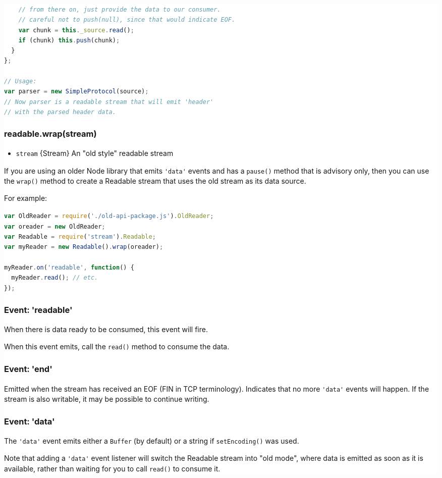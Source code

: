 ```javascript
    // from there on, just provide the data to our consumer.
    // careful not to push(null), since that would indicate EOF.
    var chunk = this._source.read();
    if (chunk) this.push(chunk);
  }
};

// Usage:
var parser = new SimpleProtocol(source);
// Now parser is a readable stream that will emit 'header'
// with the parsed header data.
```

### readable.wrap(stream)

* `stream` {Stream} An "old style" readable stream

If you are using an older Node library that emits `'data'` events and
has a `pause()` method that is advisory only, then you can use the
`wrap()` method to create a Readable stream that uses the old stream
as its data source.

For example:

```javascript
var OldReader = require('./old-api-package.js').OldReader;
var oreader = new OldReader;
var Readable = require('stream').Readable;
var myReader = new Readable().wrap(oreader);

myReader.on('readable', function() {
  myReader.read(); // etc.
});
```

### Event: 'readable'

When there is data ready to be consumed, this event will fire.

When this event emits, call the `read()` method to consume the data.

### Event: 'end'

Emitted when the stream has received an EOF (FIN in TCP terminology).
Indicates that no more `'data'` events will happen. If the stream is
also writable, it may be possible to continue writing.

### Event: 'data'

The `'data'` event emits either a `Buffer` (by default) or a string if
`setEncoding()` was used.

Note that adding a `'data'` event listener will switch the Readable
stream into "old mode", where data is emitted as soon as it is
available, rather than waiting for you to call `read()` to consume it.
